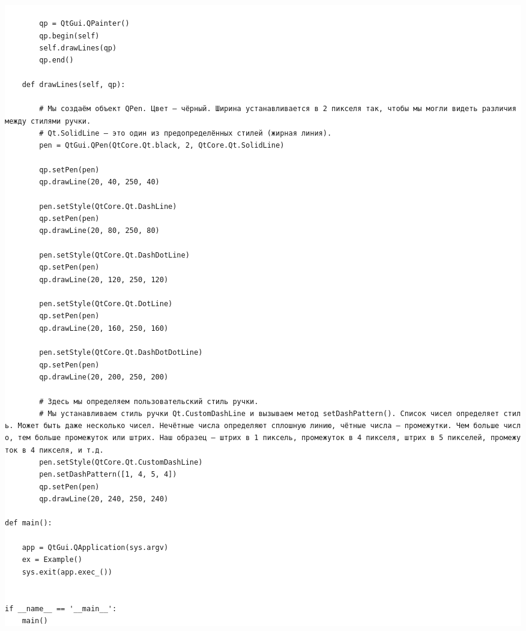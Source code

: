 ```

        qp = QtGui.QPainter()
        qp.begin(self)
        self.drawLines(qp)
        qp.end()
        
    def drawLines(self, qp):
      
        # Мы создаём объект QPen. Цвет – чёрный. Ширина устанавливается в 2 пикселя так, чтобы мы могли видеть различия между стилями ручки. 
        # Qt.SolidLine – это один из предопределённых стилей (жирная линия).
        pen = QtGui.QPen(QtCore.Qt.black, 2, QtCore.Qt.SolidLine)

        qp.setPen(pen)
        qp.drawLine(20, 40, 250, 40)

        pen.setStyle(QtCore.Qt.DashLine)
        qp.setPen(pen)
        qp.drawLine(20, 80, 250, 80)

        pen.setStyle(QtCore.Qt.DashDotLine)
        qp.setPen(pen)
        qp.drawLine(20, 120, 250, 120)

        pen.setStyle(QtCore.Qt.DotLine)
        qp.setPen(pen)
        qp.drawLine(20, 160, 250, 160)

        pen.setStyle(QtCore.Qt.DashDotDotLine)
        qp.setPen(pen)
        qp.drawLine(20, 200, 250, 200)

        # Здесь мы определяем пользовательский стиль ручки. 
        # Мы устанавливаем стиль ручки Qt.CustomDashLine и вызываем метод setDashPattern(). Список чисел определяет стиль. Может быть даже несколько чисел. Нечётные числа определяют сплошную линию, чётные числа – промежутки. Чем больше число, тем больше промежуток или штрих. Наш образец – штрих в 1 пиксель, промежуток в 4 пикселя, штрих в 5 пикселей, промежуток в 4 пикселя, и т.д.
        pen.setStyle(QtCore.Qt.CustomDashLine)
        pen.setDashPattern([1, 4, 5, 4])
        qp.setPen(pen)
        qp.drawLine(20, 240, 250, 240)
              
def main():
    
    app = QtGui.QApplication(sys.argv)
    ex = Example()
    sys.exit(app.exec_())


if __name__ == '__main__':
    main()
```
